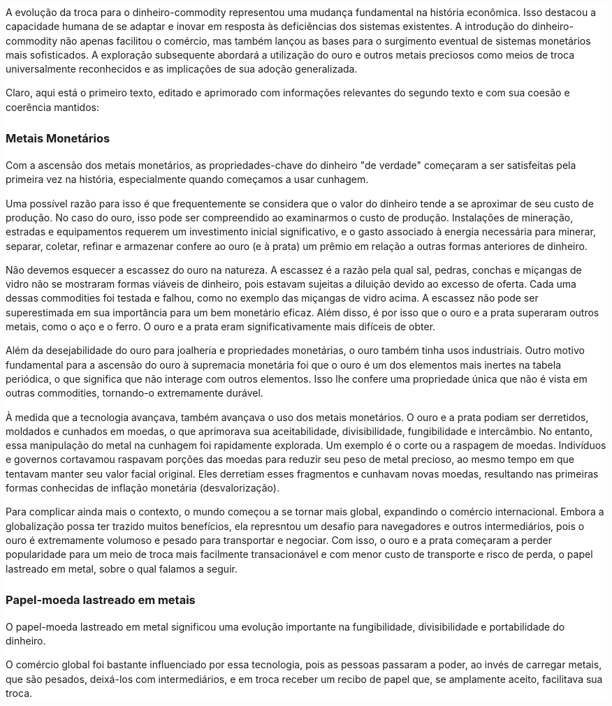 A evolução da troca para o dinheiro-commodity representou uma mudança fundamental na história econômica. Isso destacou a capacidade humana de se adaptar e inovar em resposta às deficiências dos sistemas existentes. A introdução do dinheiro-commodity não apenas facilitou o comércio, mas também lançou as bases para o surgimento eventual de sistemas monetários mais sofisticados. A exploração subsequente abordará a utilização do ouro e outros metais preciosos como meios de troca universalmente reconhecidos e as implicações de sua adoção generalizada.

Claro, aqui está o primeiro texto, editado e aprimorado com informações relevantes do segundo texto e com sua coesão e coerência mantidos:

### Metais Monetários

Com a ascensão dos metais monetários, as propriedades-chave do dinheiro "de verdade" começaram a ser satisfeitas pela primeira vez na história, especialmente quando começamos a usar cunhagem.

Uma possível razão para isso é que frequentemente se considera que o valor do dinheiro tende a se aproximar de seu custo de produção. No caso do ouro, isso pode ser compreendido ao examinarmos o custo de produção. Instalações de mineração, estradas e equipamentos requerem um investimento inicial significativo, e o gasto associado à energia necessária para minerar, separar, coletar, refinar e armazenar confere ao ouro (e à prata) um prêmio em relação a outras formas anteriores de dinheiro.

Não devemos esquecer a escassez do ouro na natureza. A escassez é a razão pela qual sal, pedras, conchas e miçangas de vidro não se mostraram formas viáveis de dinheiro, pois estavam sujeitas a diluição devido ao excesso de oferta. Cada uma dessas commodities foi testada e falhou, como no exemplo das miçangas de vidro acima. A escassez não pode ser superestimada em sua importância para um bem monetário eficaz. Além disso, é por isso que o ouro e a prata superaram outros metais, como o aço e o ferro. O ouro e a prata eram significativamente mais difíceis de obter.

Além da desejabilidade do ouro para joalheria e propriedades monetárias, o ouro também tinha usos industriais. Outro motivo fundamental para a ascensão do ouro à supremacia monetária foi que o ouro é um dos elementos mais inertes na tabela periódica, o que significa que não interage com outros elementos. Isso lhe confere uma propriedade única que não é vista em outras commodities, tornando-o extremamente durável.

À medida que a tecnologia avançava, também avançava o uso dos metais monetários. O ouro e a prata podiam ser derretidos, moldados e cunhados em moedas, o que aprimorava sua aceitabilidade, divisibilidade, fungibilidade e intercâmbio. No entanto, essa manipulação do metal na cunhagem foi rapidamente explorada. Um exemplo é o corte ou a raspagem de moedas. Indivíduos e governos cortavamou raspavam porções das moedas para reduzir seu peso de metal precioso, ao mesmo tempo em que tentavam manter seu valor facial original. Eles derretiam esses fragmentos e cunhavam novas moedas, resultando nas primeiras formas conhecidas de inflação monetária (desvalorização).

Para complicar ainda mais o contexto, o mundo começou a se tornar mais global, expandindo o comércio internacional. Embora a globalização possa ter trazido muitos benefícios, ela represntou um desafio para navegadores e outros intermediários, pois o ouro é extremamente volumoso e pesado para transportar e negociar. Com isso, o ouro e a prata começaram a perder popularidade para um meio de troca mais facilmente transacionável e com menor custo de transporte e risco de perda, o papel lastreado em metal, sobre o qual falamos a seguir.

### Papel-moeda lastreado em metais

O papel-moeda lastreado em metal significou uma evolução importante na fungibilidade, divisibilidade e portabilidade do dinheiro.

O comércio global foi bastante influenciado por essa tecnologia, pois as pessoas passaram a poder, ao invés de carregar metais, que são pesados, deixá-los com  intermediários, e em troca receber um recibo de papel que, se amplamente aceito, facilitava sua troca.
